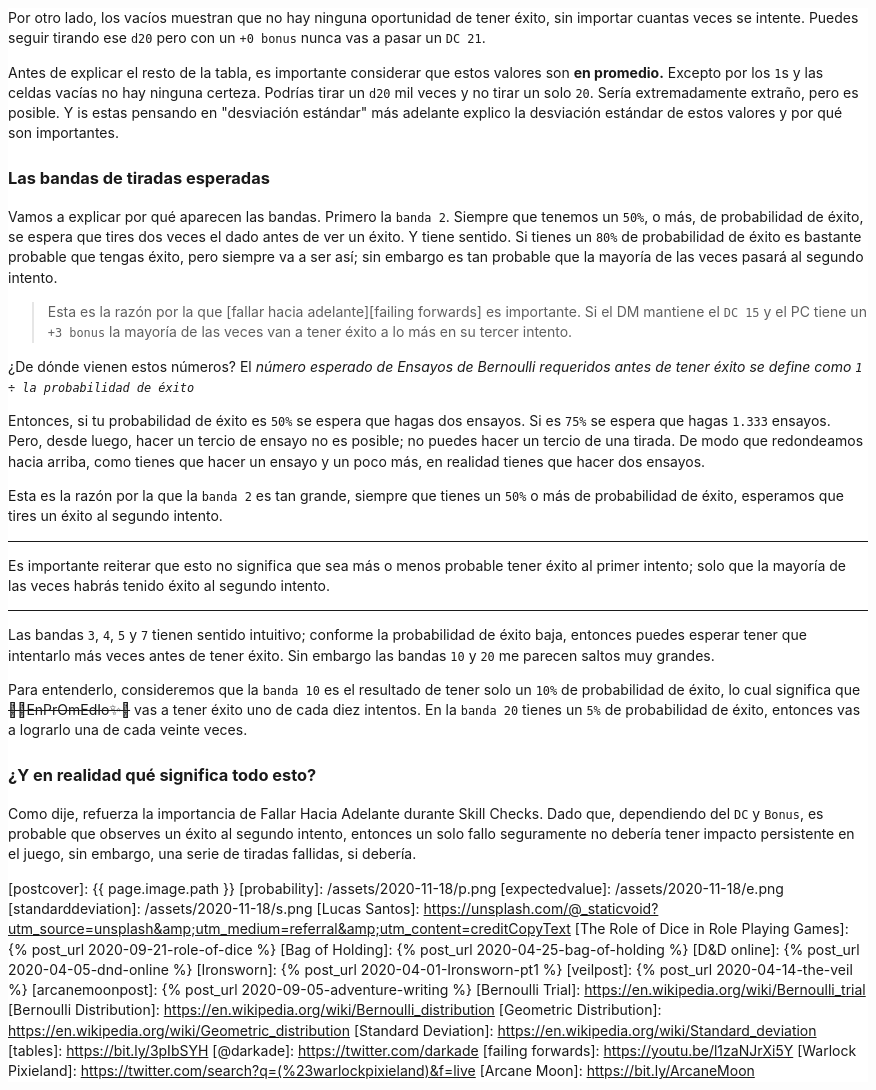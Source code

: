 Por otro lado, los vacíos muestran que no hay ninguna oportunidad de tener éxito, sin importar cuantas veces se intente. Puedes seguir tirando ese `d20` pero con un `+0 bonus` nunca vas a pasar un `DC 21`.

Antes de explicar el resto de la tabla, es importante considerar que estos valores son **en promedio.** Excepto por los `1`s y las celdas vacías no hay ninguna certeza. Podrías tirar un `d20` mil veces y no tirar un solo `20`. Sería extremadamente extraño, pero es posible. Y is estas pensando en "desviación estándar" más adelante explico la desviación estándar de estos valores y por qué son importantes.

### Las bandas de tiradas esperadas

Vamos a explicar por qué aparecen las bandas. Primero la `banda 2`.  Siempre que tenemos un `50%`, o más, de probabilidad de éxito, se espera que tires dos veces el dado antes de ver un éxito. Y tiene sentido. Si tienes un `80%` de probabilidad de éxito es bastante probable que tengas éxito, pero siempre va a ser así; sin embargo es tan probable que la mayoría de las veces pasará al segundo intento.

> Esta es la razón por la que [fallar hacia adelante][failing forwards] es importante. Si el DM mantiene el `DC 15` y el PC tiene un `+3 bonus` la mayoría de las veces van a tener éxito a lo más en su tercer intento.

¿De dónde vienen estos números? El _número esperado de Ensayos de Bernoulli requeridos antes de tener éxito se define como `1 ÷ la probabilidad de éxito`_

Entonces, si tu probabilidad de éxito es `50%` se espera que hagas dos ensayos. Si es `75%` se espera que hagas `1.333` ensayos. Pero, desde luego, hacer un tercio de ensayo no es posible; no puedes hacer un tercio de una tirada. De modo que redondeamos hacia arriba, como tienes que hacer un ensayo y un poco más, en realidad tienes que hacer dos ensayos.

Esta es la razón por la que la `banda 2` es tan grande, siempre que tienes un `50%` o más de probabilidad de éxito, esperamos que tires un éxito al segundo intento.

---

Es importante reiterar que esto no significa que sea más o menos probable tener éxito al primer intento; solo que la mayoría de las veces habrás tenido éxito al segundo intento.

---

Las bandas `3`, `4`, `5` y `7`  tienen sentido intuitivo; conforme la probabilidad de éxito baja, entonces puedes esperar tener que intentarlo más veces antes de tener éxito. Sin embargo las bandas `10` y `20` me parecen saltos muy grandes.

Para entenderlo, consideremos que la `banda 10` es el resultado de tener solo un `10%` de probabilidad de éxito, lo cual significa que ~~💖✨EnPrOmEdIo✨💖~~ vas a tener éxito uno de cada diez intentos. En la `banda 20` tienes un `5%` de probabilidad de éxito, entonces vas a lograrlo una de cada veinte veces.

### ¿Y en realidad qué significa todo esto?

Como dije, refuerza la importancia de Fallar Hacia Adelante durante Skill Checks. Dado que, dependiendo del `DC` y `Bonus`, es probable que observes un éxito al segundo intento, entonces un solo fallo seguramente no debería tener impacto persistente en el juego, sin embargo, una serie de tiradas fallidas, si debería.


[postcover]: {{ page.image.path }}
[probability]: /assets/2020-11-18/p.png
[expectedvalue]: /assets/2020-11-18/e.png
[standarddeviation]: /assets/2020-11-18/s.png
[Lucas Santos]: https://unsplash.com/@_staticvoid?utm_source=unsplash&amp;utm_medium=referral&amp;utm_content=creditCopyText
[The Role of Dice in Role Playing Games]: {% post_url 2020-09-21-role-of-dice %}
[Bag of Holding]: {% post_url 2020-04-25-bag-of-holding %}
[D&D online]: {% post_url 2020-04-05-dnd-online %}
[Ironsworn]: {% post_url 2020-04-01-Ironsworn-pt1 %}
[veilpost]: {% post_url 2020-04-14-the-veil %}
[arcanemoonpost]: {% post_url 2020-09-05-adventure-writing %}
[Bernoulli Trial]: https://en.wikipedia.org/wiki/Bernoulli_trial
[Bernoulli Distribution]: https://en.wikipedia.org/wiki/Bernoulli_distribution
[Geometric Distribution]: https://en.wikipedia.org/wiki/Geometric_distribution
[Standard Deviation]: https://en.wikipedia.org/wiki/Standard_deviation
[tables]: https://bit.ly/3pIbSYH
[@darkade]: https://twitter.com/darkade
[failing forwards]: https://youtu.be/l1zaNJrXi5Y
[Warlock Pixieland]: https://twitter.com/search?q=(%23warlockpixieland)&f=live
[Arcane Moon]: https://bit.ly/ArcaneMoon